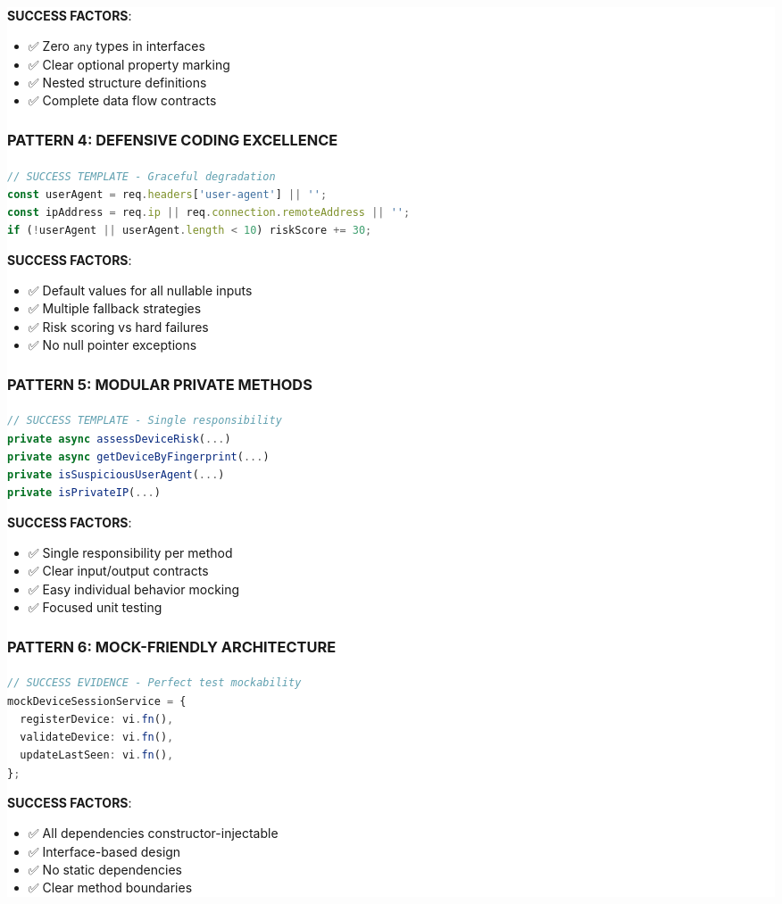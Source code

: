 **SUCCESS FACTORS**:

- ✅ Zero `any` types in interfaces
- ✅ Clear optional property marking
- ✅ Nested structure definitions
- ✅ Complete data flow contracts

### PATTERN 4: DEFENSIVE CODING EXCELLENCE

```typescript
// SUCCESS TEMPLATE - Graceful degradation
const userAgent = req.headers['user-agent'] || '';
const ipAddress = req.ip || req.connection.remoteAddress || '';
if (!userAgent || userAgent.length < 10) riskScore += 30;
```

**SUCCESS FACTORS**:

- ✅ Default values for all nullable inputs
- ✅ Multiple fallback strategies
- ✅ Risk scoring vs hard failures
- ✅ No null pointer exceptions

### PATTERN 5: MODULAR PRIVATE METHODS

```typescript
// SUCCESS TEMPLATE - Single responsibility
private async assessDeviceRisk(...)
private async getDeviceByFingerprint(...)
private isSuspiciousUserAgent(...)
private isPrivateIP(...)
```

**SUCCESS FACTORS**:

- ✅ Single responsibility per method
- ✅ Clear input/output contracts
- ✅ Easy individual behavior mocking
- ✅ Focused unit testing

### PATTERN 6: MOCK-FRIENDLY ARCHITECTURE

```typescript
// SUCCESS EVIDENCE - Perfect test mockability
mockDeviceSessionService = {
  registerDevice: vi.fn(),
  validateDevice: vi.fn(),
  updateLastSeen: vi.fn(),
};
```

**SUCCESS FACTORS**:

- ✅ All dependencies constructor-injectable
- ✅ Interface-based design
- ✅ No static dependencies
- ✅ Clear method boundaries
